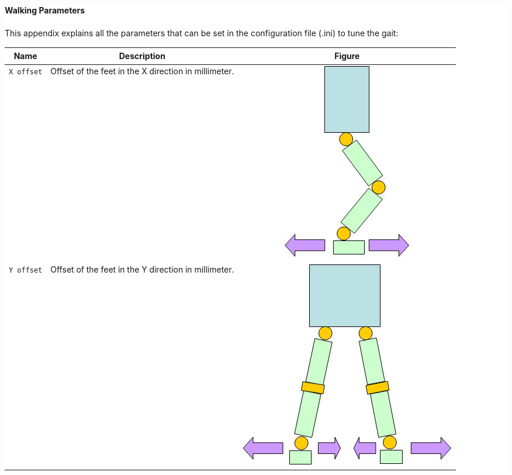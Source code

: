 #### Walking Parameters

This appendix explains all the parameters that can be set in the configuration file (.ini) to tune the gait:

| Name                       | Description                                                                                                                                                    | Figure                                                                                |
|----------------------------|----------------------------------------------------------------------------------------------------------------------------------------------------------------|:-------------------------------------------------------------------------------------:|
| `X offset`                 | Offset of the feet in the X direction in millimeter.                                                                                                           | ![x_offset.png](images/robotis-op2/x_offset.png)                               |
| `Y offset`                 | Offset of the feet in the Y direction in millimeter.                                                                                                           | ![y_offset.png](images/robotis-op2/y_offset.png)                               |